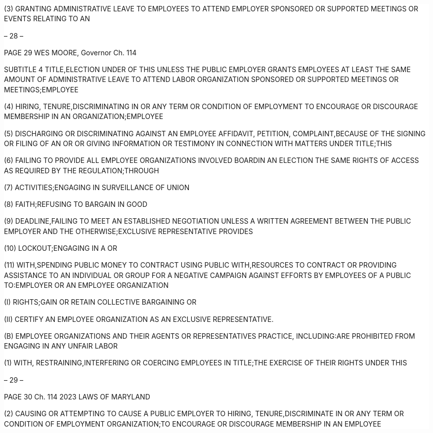 (3) GRANTING ADMINISTRATIVE LEAVE TO EMPLOYEES TO ATTEND
EMPLOYER SPONSORED OR SUPPORTED MEETINGS OR EVENTS RELATING TO AN

– 28 –

PAGE 29
WES MOORE, Governor Ch. 114

SUBTITLE 4 TITLE,ELECTION UNDER OF THIS UNLESS THE PUBLIC EMPLOYER
GRANTS EMPLOYEES AT LEAST THE SAME AMOUNT OF ADMINISTRATIVE LEAVE TO
ATTEND LABOR ORGANIZATION SPONSORED OR SUPPORTED MEETINGS OR
MEETINGS;EMPLOYEE

(4) HIRING, TENURE,DISCRIMINATING IN OR ANY TERM OR
CONDITION OF EMPLOYMENT TO ENCOURAGE OR DISCOURAGE MEMBERSHIP IN AN
ORGANIZATION;EMPLOYEE

(5) DISCHARGING OR DISCRIMINATING AGAINST AN EMPLOYEE
AFFIDAVIT, PETITION, COMPLAINT,BECAUSE OF THE SIGNING OR FILING OF AN OR
OR GIVING INFORMATION OR TESTIMONY IN CONNECTION WITH MATTERS UNDER
TITLE;THIS

(6) FAILING TO PROVIDE ALL EMPLOYEE ORGANIZATIONS INVOLVED
BOARDIN AN ELECTION THE SAME RIGHTS OF ACCESS AS REQUIRED BY THE
REGULATION;THROUGH

(7) ACTIVITIES;ENGAGING IN SURVEILLANCE OF UNION

(8) FAITH;REFUSING TO BARGAIN IN GOOD

(9) DEADLINE,FAILING TO MEET AN ESTABLISHED NEGOTIATION
UNLESS A WRITTEN AGREEMENT BETWEEN THE PUBLIC EMPLOYER AND THE
OTHERWISE;EXCLUSIVE REPRESENTATIVE PROVIDES

(10) LOCKOUT;ENGAGING IN A OR

(11) WITH,SPENDING PUBLIC MONEY TO CONTRACT USING PUBLIC
WITH,RESOURCES TO CONTRACT OR PROVIDING ASSISTANCE TO AN INDIVIDUAL OR
GROUP FOR A NEGATIVE CAMPAIGN AGAINST EFFORTS BY EMPLOYEES OF A PUBLIC
TO:EMPLOYER OR AN EMPLOYEE ORGANIZATION

(I) RIGHTS;GAIN OR RETAIN COLLECTIVE BARGAINING OR

(II) CERTIFY AN EMPLOYEE ORGANIZATION AS AN EXCLUSIVE
REPRESENTATIVE.

(B) EMPLOYEE ORGANIZATIONS AND THEIR AGENTS OR REPRESENTATIVES
PRACTICE, INCLUDING:ARE PROHIBITED FROM ENGAGING IN ANY UNFAIR LABOR

(1) WITH, RESTRAINING,INTERFERING OR COERCING EMPLOYEES IN
TITLE;THE EXERCISE OF THEIR RIGHTS UNDER THIS

– 29 –

PAGE 30
Ch. 114 2023 LAWS OF MARYLAND

(2) CAUSING OR ATTEMPTING TO CAUSE A PUBLIC EMPLOYER TO
HIRING, TENURE,DISCRIMINATE IN OR ANY TERM OR CONDITION OF EMPLOYMENT
ORGANIZATION;TO ENCOURAGE OR DISCOURAGE MEMBERSHIP IN AN EMPLOYEE
